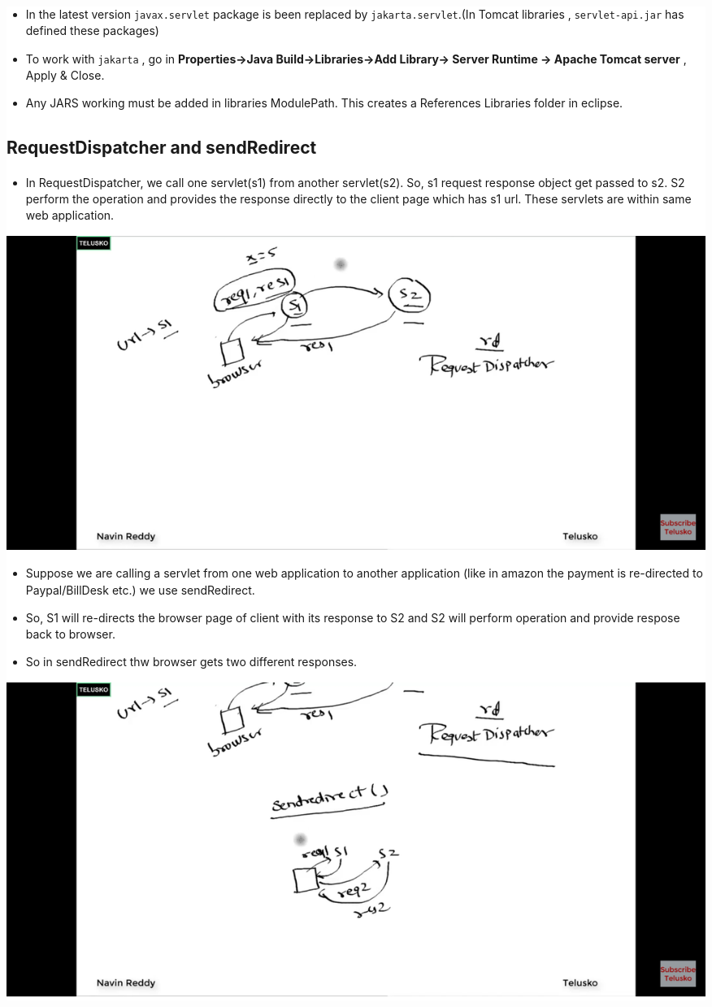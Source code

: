 - In the latest version `javax.servlet` package is been replaced by `jakarta.servlet`.(In Tomcat libraries , `servlet-api.jar` has defined these packages)

- To work with `jakarta` , go in **Properties->Java Build->Libraries->Add Library-> Server Runtime -> Apache Tomcat server** , Apply & Close.

- Any JARS working must be added in libraries ModulePath. This creates a References Libraries folder in eclipse.

## RequestDispatcher and sendRedirect

- In RequestDispatcher, we call one servlet(s1) from another servlet(s2). So, s1 request response object get passed to s2. S2 perform the operation and provides the response directly to the client page which has s1 url. These servlets are within same web application.

![](https://github.com/codophilic/LearnWebDevInJAVA/blob/main/Images/4.jpg)

- Suppose we are calling a servlet from one web application to another application (like in amazon the payment is re-directed to Paypal/BillDesk etc.) we use sendRedirect.

- So, S1 will re-directs the browser page of client with its response to S2 and S2 will perform operation and provide respose back to browser.

- So in sendRedirect thw browser gets two different responses.

![](https://github.com/codophilic/LearnWebDevInJAVA/blob/main/Images/5.jpg)
